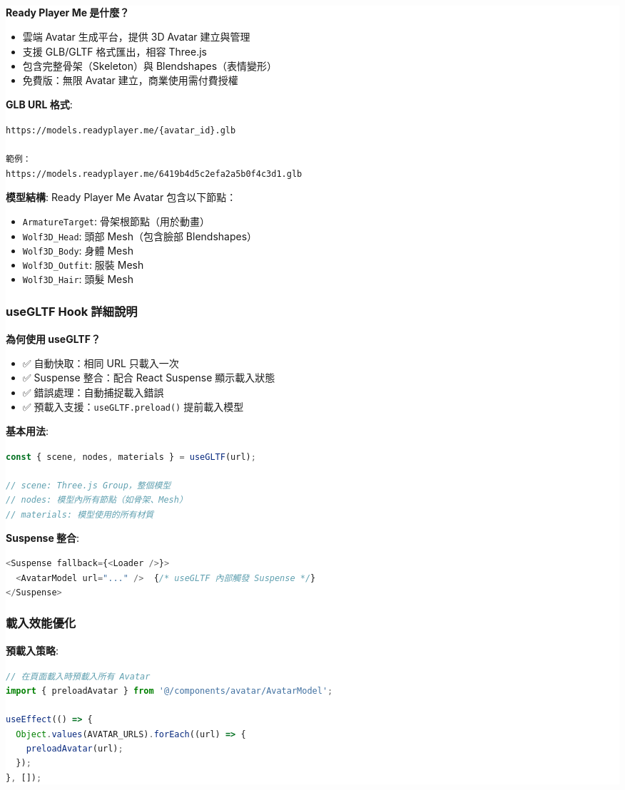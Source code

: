 **Ready Player Me 是什麼？**
- 雲端 Avatar 生成平台，提供 3D Avatar 建立與管理
- 支援 GLB/GLTF 格式匯出，相容 Three.js
- 包含完整骨架（Skeleton）與 Blendshapes（表情變形）
- 免費版：無限 Avatar 建立，商業使用需付費授權

**GLB URL 格式**:
```
https://models.readyplayer.me/{avatar_id}.glb

範例：
https://models.readyplayer.me/6419b4d5c2efa2a5b0f4c3d1.glb
```

**模型結構**:
Ready Player Me Avatar 包含以下節點：
- `ArmatureTarget`: 骨架根節點（用於動畫）
- `Wolf3D_Head`: 頭部 Mesh（包含臉部 Blendshapes）
- `Wolf3D_Body`: 身體 Mesh
- `Wolf3D_Outfit`: 服裝 Mesh
- `Wolf3D_Hair`: 頭髮 Mesh

### useGLTF Hook 詳細說明

**為何使用 useGLTF？**
- ✅ 自動快取：相同 URL 只載入一次
- ✅ Suspense 整合：配合 React Suspense 顯示載入狀態
- ✅ 錯誤處理：自動捕捉載入錯誤
- ✅ 預載入支援：`useGLTF.preload()` 提前載入模型

**基本用法**:
```typescript
const { scene, nodes, materials } = useGLTF(url);

// scene: Three.js Group，整個模型
// nodes: 模型內所有節點（如骨架、Mesh）
// materials: 模型使用的所有材質
```

**Suspense 整合**:
```typescript
<Suspense fallback={<Loader />}>
  <AvatarModel url="..." />  {/* useGLTF 內部觸發 Suspense */}
</Suspense>
```

### 載入效能優化

**預載入策略**:
```typescript
// 在頁面載入時預載入所有 Avatar
import { preloadAvatar } from '@/components/avatar/AvatarModel';

useEffect(() => {
  Object.values(AVATAR_URLS).forEach((url) => {
    preloadAvatar(url);
  });
}, []);
```
